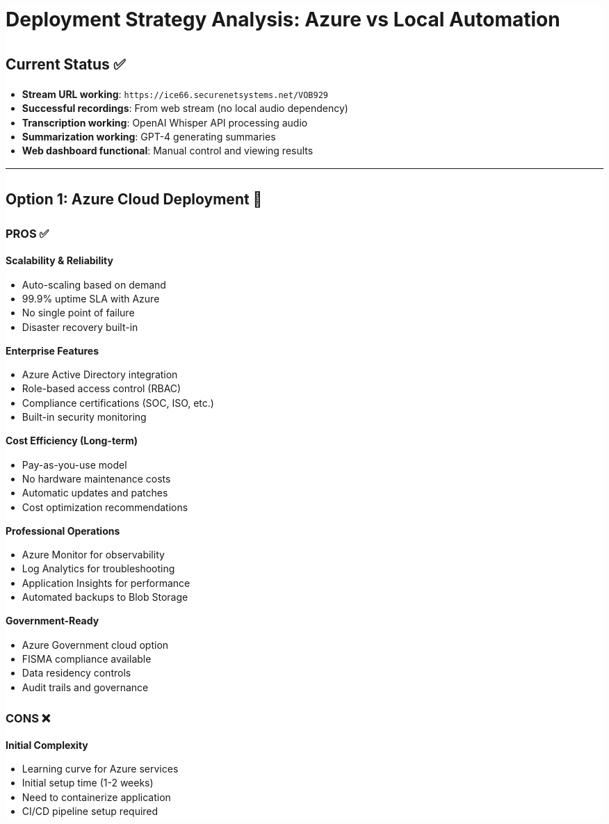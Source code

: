 # Deployment Strategy Analysis: Azure vs Local Automation

## Current Status ✅
- **Stream URL working**: `https://ice66.securenetsystems.net/VOB929`
- **Successful recordings**: From web stream (no local audio dependency)
- **Transcription working**: OpenAI Whisper API processing audio
- **Summarization working**: GPT-4 generating summaries
- **Web dashboard functional**: Manual control and viewing results

---

## Option 1: Azure Cloud Deployment 🏢

### PROS ✅
**Scalability & Reliability**
- Auto-scaling based on demand
- 99.9% uptime SLA with Azure
- No single point of failure
- Disaster recovery built-in

**Enterprise Features**
- Azure Active Directory integration
- Role-based access control (RBAC)
- Compliance certifications (SOC, ISO, etc.)
- Built-in security monitoring

**Cost Efficiency (Long-term)**
- Pay-as-you-use model
- No hardware maintenance costs
- Automatic updates and patches
- Cost optimization recommendations

**Professional Operations**
- Azure Monitor for observability
- Log Analytics for troubleshooting
- Application Insights for performance
- Automated backups to Blob Storage

**Government-Ready**
- Azure Government cloud option
- FISMA compliance available
- Data residency controls
- Audit trails and governance

### CONS ❌
**Initial Complexity**
- Learning curve for Azure services
- Initial setup time (1-2 weeks)
- Need to containerize application
- CI/CD pipeline setup required
